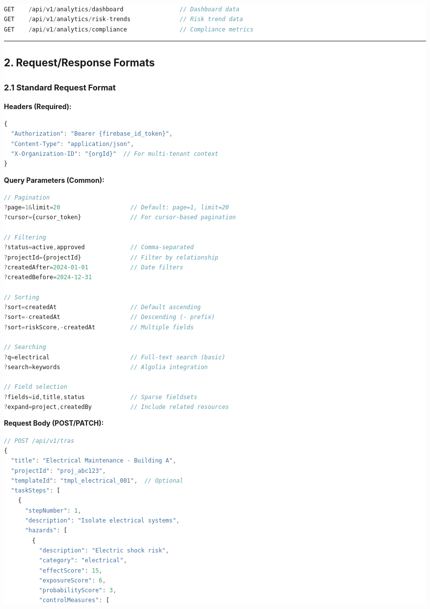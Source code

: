 ```typescript
GET    /api/v1/analytics/dashboard                // Dashboard data
GET    /api/v1/analytics/risk-trends              // Risk trend data
GET    /api/v1/analytics/compliance               // Compliance metrics
```

---

## 2. Request/Response Formats

### 2.1 Standard Request Format

**Headers (Required):**
```typescript
{
  "Authorization": "Bearer {firebase_id_token}",
  "Content-Type": "application/json",
  "X-Organization-ID": "{orgId}"  // For multi-tenant context
}
```

**Query Parameters (Common):**
```typescript
// Pagination
?page=1&limit=20                    // Default: page=1, limit=20
?cursor={cursor_token}              // For cursor-based pagination

// Filtering
?status=active,approved             // Comma-separated
?projectId={projectId}              // Filter by relationship
?createdAfter=2024-01-01            // Date filters
?createdBefore=2024-12-31

// Sorting
?sort=createdAt                     // Default ascending
?sort=-createdAt                    // Descending (- prefix)
?sort=riskScore,-createdAt          // Multiple fields

// Searching
?q=electrical                       // Full-text search (basic)
?search=keywords                    // Algolia integration

// Field selection
?fields=id,title,status             // Sparse fieldsets
?expand=project,createdBy           // Include related resources
```

**Request Body (POST/PATCH):**
```typescript
// POST /api/v1/tras
{
  "title": "Electrical Maintenance - Building A",
  "projectId": "proj_abc123",
  "templateId": "tmpl_electrical_001",  // Optional
  "taskSteps": [
    {
      "stepNumber": 1,
      "description": "Isolate electrical systems",
      "hazards": [
        {
          "description": "Electric shock risk",
          "category": "electrical",
          "effectScore": 15,
          "exposureScore": 6,
          "probabilityScore": 3,
          "controlMeasures": [
```